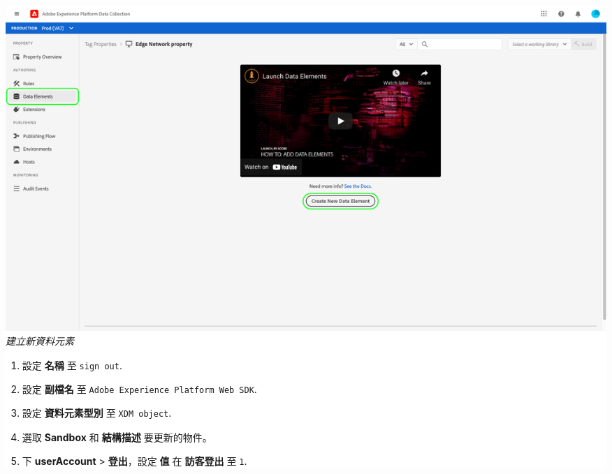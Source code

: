    ![建立新資料元素](assets/create-new-data-elements.png)
   _建立新資料元素_

1. 設定 **名稱** 至 `sign out`.

1. 設定 **副檔名** 至 `Adobe Experience Platform Web SDK`.

1. 設定 **資料元素型別** 至 `XDM object`.

1. 選取 **Sandbox** 和 **結構描述** 要更新的物件。

1. 下 **userAccount** > **登出**，設定 **值** 在 **訪客登出** 至 `1`.
